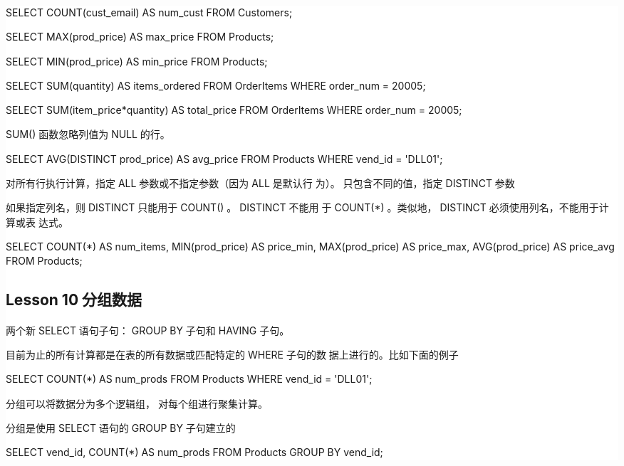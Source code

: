 SELECT COUNT(cust_email) AS num_cust
FROM Customers;

SELECT MAX(prod_price) AS max_price
FROM Products;

SELECT MIN(prod_price) AS min_price
FROM Products;

SELECT SUM(quantity) AS items_ordered
FROM OrderItems
WHERE order_num = 20005;

SELECT SUM(item_price*quantity) AS total_price
FROM OrderItems
WHERE order_num = 20005;

SUM() 函数忽略列值为 NULL 的行。

SELECT AVG(DISTINCT prod_price) AS avg_price
FROM Products
WHERE vend_id = 'DLL01';

对所有行执行计算，指定 ALL 参数或不指定参数（因为 ALL 是默认行
为）。
只包含不同的值，指定 DISTINCT 参数

如果指定列名，则 DISTINCT 只能用于 COUNT() 。 DISTINCT 不能用
于 COUNT(*) 。类似地， DISTINCT 必须使用列名，不能用于计算或表
达式。

SELECT COUNT(*) AS num_items,
MIN(prod_price) AS price_min,
MAX(prod_price) AS price_max,
AVG(prod_price) AS price_avg
FROM Products;

## Lesson 10 分组数据

两个新 SELECT 语句子句： GROUP BY 子句和 HAVING 子句。

目前为止的所有计算都是在表的所有数据或匹配特定的 WHERE 子句的数
据上进行的。比如下面的例子

SELECT COUNT(*) AS num_prods
FROM Products
WHERE vend_id = 'DLL01';

分组可以将数据分为多个逻辑组，
对每个组进行聚集计算。


分组是使用 SELECT 语句的 GROUP BY 子句建立的

SELECT vend_id, COUNT(*) AS num_prods
FROM Products
GROUP BY vend_id;
